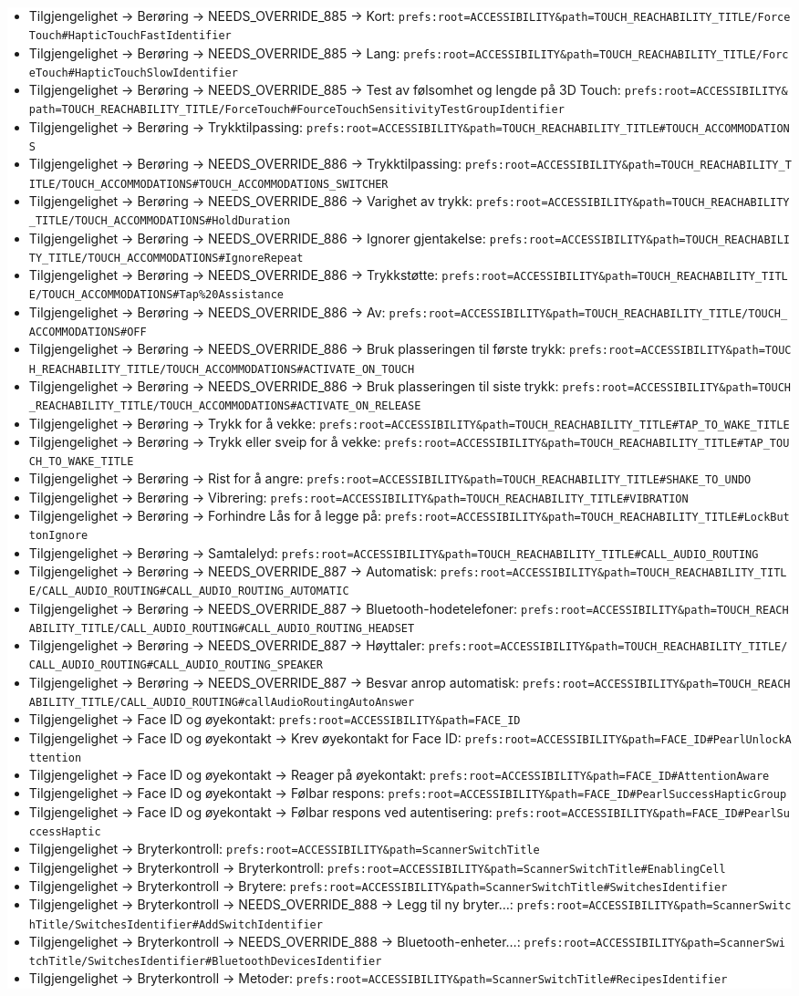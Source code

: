 - Tilgjengelighet → Berøring → NEEDS_OVERRIDE_885 → Kort: `prefs:root=ACCESSIBILITY&path=TOUCH_REACHABILITY_TITLE/ForceTouch#HapticTouchFastIdentifier`
- Tilgjengelighet → Berøring → NEEDS_OVERRIDE_885 → Lang: `prefs:root=ACCESSIBILITY&path=TOUCH_REACHABILITY_TITLE/ForceTouch#HapticTouchSlowIdentifier`
- Tilgjengelighet → Berøring → NEEDS_OVERRIDE_885 → Test av følsomhet og lengde på 3D Touch: `prefs:root=ACCESSIBILITY&path=TOUCH_REACHABILITY_TITLE/ForceTouch#FourceTouchSensitivityTestGroupIdentifier`
- Tilgjengelighet → Berøring → Trykktilpassing: `prefs:root=ACCESSIBILITY&path=TOUCH_REACHABILITY_TITLE#TOUCH_ACCOMMODATIONS`
- Tilgjengelighet → Berøring → NEEDS_OVERRIDE_886 → Trykktilpassing: `prefs:root=ACCESSIBILITY&path=TOUCH_REACHABILITY_TITLE/TOUCH_ACCOMMODATIONS#TOUCH_ACCOMMODATIONS_SWITCHER`
- Tilgjengelighet → Berøring → NEEDS_OVERRIDE_886 → Varighet av trykk: `prefs:root=ACCESSIBILITY&path=TOUCH_REACHABILITY_TITLE/TOUCH_ACCOMMODATIONS#HoldDuration`
- Tilgjengelighet → Berøring → NEEDS_OVERRIDE_886 → Ignorer gjentakelse: `prefs:root=ACCESSIBILITY&path=TOUCH_REACHABILITY_TITLE/TOUCH_ACCOMMODATIONS#IgnoreRepeat`
- Tilgjengelighet → Berøring → NEEDS_OVERRIDE_886 → Trykkstøtte: `prefs:root=ACCESSIBILITY&path=TOUCH_REACHABILITY_TITLE/TOUCH_ACCOMMODATIONS#Tap%20Assistance`
- Tilgjengelighet → Berøring → NEEDS_OVERRIDE_886 → Av: `prefs:root=ACCESSIBILITY&path=TOUCH_REACHABILITY_TITLE/TOUCH_ACCOMMODATIONS#OFF`
- Tilgjengelighet → Berøring → NEEDS_OVERRIDE_886 → Bruk plasseringen til første trykk: `prefs:root=ACCESSIBILITY&path=TOUCH_REACHABILITY_TITLE/TOUCH_ACCOMMODATIONS#ACTIVATE_ON_TOUCH`
- Tilgjengelighet → Berøring → NEEDS_OVERRIDE_886 → Bruk plasseringen til siste trykk: `prefs:root=ACCESSIBILITY&path=TOUCH_REACHABILITY_TITLE/TOUCH_ACCOMMODATIONS#ACTIVATE_ON_RELEASE`
- Tilgjengelighet → Berøring → Trykk for å vekke: `prefs:root=ACCESSIBILITY&path=TOUCH_REACHABILITY_TITLE#TAP_TO_WAKE_TITLE`
- Tilgjengelighet → Berøring → Trykk eller sveip for å vekke: `prefs:root=ACCESSIBILITY&path=TOUCH_REACHABILITY_TITLE#TAP_TOUCH_TO_WAKE_TITLE`
- Tilgjengelighet → Berøring → Rist for å angre: `prefs:root=ACCESSIBILITY&path=TOUCH_REACHABILITY_TITLE#SHAKE_TO_UNDO`
- Tilgjengelighet → Berøring → Vibrering: `prefs:root=ACCESSIBILITY&path=TOUCH_REACHABILITY_TITLE#VIBRATION`
- Tilgjengelighet → Berøring → Forhindre Lås for å legge på: `prefs:root=ACCESSIBILITY&path=TOUCH_REACHABILITY_TITLE#LockButtonIgnore`
- Tilgjengelighet → Berøring → Samtalelyd: `prefs:root=ACCESSIBILITY&path=TOUCH_REACHABILITY_TITLE#CALL_AUDIO_ROUTING`
- Tilgjengelighet → Berøring → NEEDS_OVERRIDE_887 → Automatisk: `prefs:root=ACCESSIBILITY&path=TOUCH_REACHABILITY_TITLE/CALL_AUDIO_ROUTING#CALL_AUDIO_ROUTING_AUTOMATIC`
- Tilgjengelighet → Berøring → NEEDS_OVERRIDE_887 → Bluetooth-hodetelefoner: `prefs:root=ACCESSIBILITY&path=TOUCH_REACHABILITY_TITLE/CALL_AUDIO_ROUTING#CALL_AUDIO_ROUTING_HEADSET`
- Tilgjengelighet → Berøring → NEEDS_OVERRIDE_887 → Høyttaler: `prefs:root=ACCESSIBILITY&path=TOUCH_REACHABILITY_TITLE/CALL_AUDIO_ROUTING#CALL_AUDIO_ROUTING_SPEAKER`
- Tilgjengelighet → Berøring → NEEDS_OVERRIDE_887 → Besvar anrop automatisk: `prefs:root=ACCESSIBILITY&path=TOUCH_REACHABILITY_TITLE/CALL_AUDIO_ROUTING#callAudioRoutingAutoAnswer`
- Tilgjengelighet → Face ID og øyekontakt: `prefs:root=ACCESSIBILITY&path=FACE_ID`
- Tilgjengelighet → Face ID og øyekontakt → Krev øyekontakt for Face ID: `prefs:root=ACCESSIBILITY&path=FACE_ID#PearlUnlockAttention`
- Tilgjengelighet → Face ID og øyekontakt → Reager på øyekontakt: `prefs:root=ACCESSIBILITY&path=FACE_ID#AttentionAware`
- Tilgjengelighet → Face ID og øyekontakt → Følbar respons: `prefs:root=ACCESSIBILITY&path=FACE_ID#PearlSuccessHapticGroup`
- Tilgjengelighet → Face ID og øyekontakt → Følbar respons ved autentisering: `prefs:root=ACCESSIBILITY&path=FACE_ID#PearlSuccessHaptic`
- Tilgjengelighet → Bryterkontroll: `prefs:root=ACCESSIBILITY&path=ScannerSwitchTitle`
- Tilgjengelighet → Bryterkontroll → Bryterkontroll: `prefs:root=ACCESSIBILITY&path=ScannerSwitchTitle#EnablingCell`
- Tilgjengelighet → Bryterkontroll → Brytere: `prefs:root=ACCESSIBILITY&path=ScannerSwitchTitle#SwitchesIdentifier`
- Tilgjengelighet → Bryterkontroll → NEEDS_OVERRIDE_888 → Legg til ny bryter…: `prefs:root=ACCESSIBILITY&path=ScannerSwitchTitle/SwitchesIdentifier#AddSwitchIdentifier`
- Tilgjengelighet → Bryterkontroll → NEEDS_OVERRIDE_888 → Bluetooth-enheter…: `prefs:root=ACCESSIBILITY&path=ScannerSwitchTitle/SwitchesIdentifier#BluetoothDevicesIdentifier`
- Tilgjengelighet → Bryterkontroll → Metoder: `prefs:root=ACCESSIBILITY&path=ScannerSwitchTitle#RecipesIdentifier`